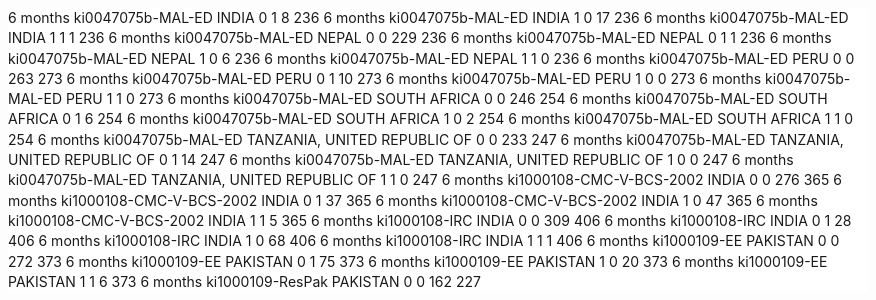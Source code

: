 6 months    ki0047075b-MAL-ED          INDIA                          0                   1        8    236
6 months    ki0047075b-MAL-ED          INDIA                          1                   0       17    236
6 months    ki0047075b-MAL-ED          INDIA                          1                   1        1    236
6 months    ki0047075b-MAL-ED          NEPAL                          0                   0      229    236
6 months    ki0047075b-MAL-ED          NEPAL                          0                   1        1    236
6 months    ki0047075b-MAL-ED          NEPAL                          1                   0        6    236
6 months    ki0047075b-MAL-ED          NEPAL                          1                   1        0    236
6 months    ki0047075b-MAL-ED          PERU                           0                   0      263    273
6 months    ki0047075b-MAL-ED          PERU                           0                   1       10    273
6 months    ki0047075b-MAL-ED          PERU                           1                   0        0    273
6 months    ki0047075b-MAL-ED          PERU                           1                   1        0    273
6 months    ki0047075b-MAL-ED          SOUTH AFRICA                   0                   0      246    254
6 months    ki0047075b-MAL-ED          SOUTH AFRICA                   0                   1        6    254
6 months    ki0047075b-MAL-ED          SOUTH AFRICA                   1                   0        2    254
6 months    ki0047075b-MAL-ED          SOUTH AFRICA                   1                   1        0    254
6 months    ki0047075b-MAL-ED          TANZANIA, UNITED REPUBLIC OF   0                   0      233    247
6 months    ki0047075b-MAL-ED          TANZANIA, UNITED REPUBLIC OF   0                   1       14    247
6 months    ki0047075b-MAL-ED          TANZANIA, UNITED REPUBLIC OF   1                   0        0    247
6 months    ki0047075b-MAL-ED          TANZANIA, UNITED REPUBLIC OF   1                   1        0    247
6 months    ki1000108-CMC-V-BCS-2002   INDIA                          0                   0      276    365
6 months    ki1000108-CMC-V-BCS-2002   INDIA                          0                   1       37    365
6 months    ki1000108-CMC-V-BCS-2002   INDIA                          1                   0       47    365
6 months    ki1000108-CMC-V-BCS-2002   INDIA                          1                   1        5    365
6 months    ki1000108-IRC              INDIA                          0                   0      309    406
6 months    ki1000108-IRC              INDIA                          0                   1       28    406
6 months    ki1000108-IRC              INDIA                          1                   0       68    406
6 months    ki1000108-IRC              INDIA                          1                   1        1    406
6 months    ki1000109-EE               PAKISTAN                       0                   0      272    373
6 months    ki1000109-EE               PAKISTAN                       0                   1       75    373
6 months    ki1000109-EE               PAKISTAN                       1                   0       20    373
6 months    ki1000109-EE               PAKISTAN                       1                   1        6    373
6 months    ki1000109-ResPak           PAKISTAN                       0                   0      162    227